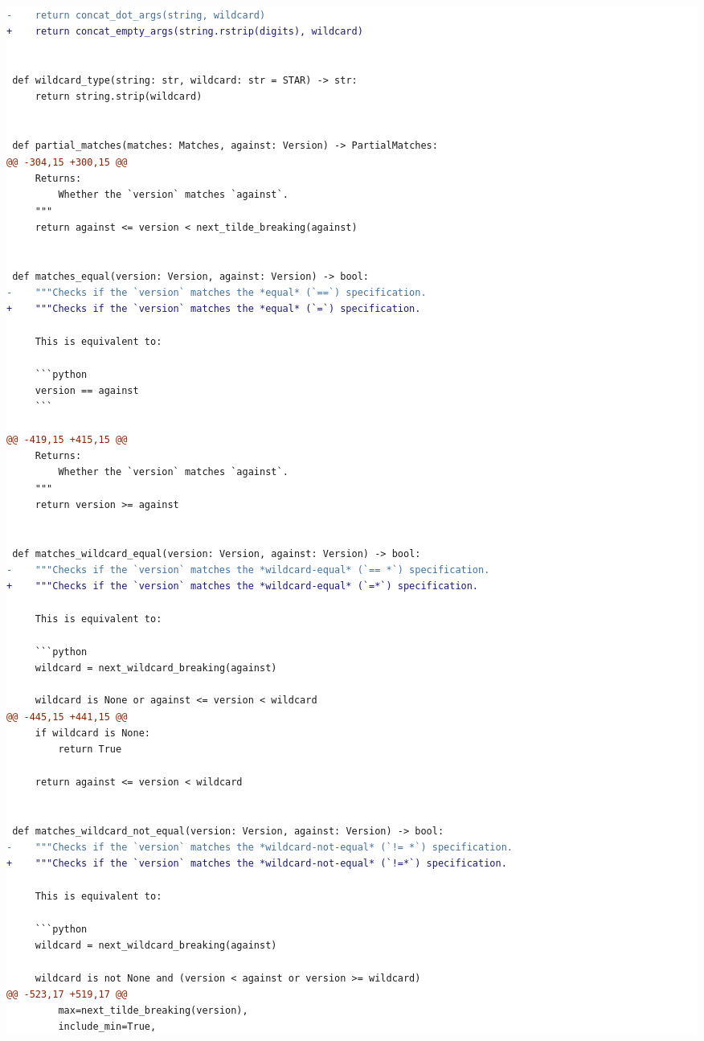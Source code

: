 ```diff
-    return concat_dot_args(string, wildcard)
+    return concat_empty_args(string.rstrip(digits), wildcard)
 
 
 def wildcard_type(string: str, wildcard: str = STAR) -> str:
     return string.strip(wildcard)
 
 
 def partial_matches(matches: Matches, against: Version) -> PartialMatches:
@@ -304,15 +300,15 @@
     Returns:
         Whether the `version` matches `against`.
     """
     return against <= version < next_tilde_breaking(against)
 
 
 def matches_equal(version: Version, against: Version) -> bool:
-    """Checks if the `version` matches the *equal* (`==`) specification.
+    """Checks if the `version` matches the *equal* (`=`) specification.
 
     This is equivalent to:
 
     ```python
     version == against
     ```
 
@@ -419,15 +415,15 @@
     Returns:
         Whether the `version` matches `against`.
     """
     return version >= against
 
 
 def matches_wildcard_equal(version: Version, against: Version) -> bool:
-    """Checks if the `version` matches the *wildcard-equal* (`== *`) specification.
+    """Checks if the `version` matches the *wildcard-equal* (`=*`) specification.
 
     This is equivalent to:
 
     ```python
     wildcard = next_wildcard_breaking(against)
 
     wildcard is None or against <= version < wildcard
@@ -445,15 +441,15 @@
     if wildcard is None:
         return True
 
     return against <= version < wildcard
 
 
 def matches_wildcard_not_equal(version: Version, against: Version) -> bool:
-    """Checks if the `version` matches the *wildcard-not-equal* (`!= *`) specification.
+    """Checks if the `version` matches the *wildcard-not-equal* (`!=*`) specification.
 
     This is equivalent to:
 
     ```python
     wildcard = next_wildcard_breaking(against)
 
     wildcard is not None and (version < against or version >= wildcard)
@@ -523,17 +519,17 @@
         max=next_tilde_breaking(version),
         include_min=True,
```